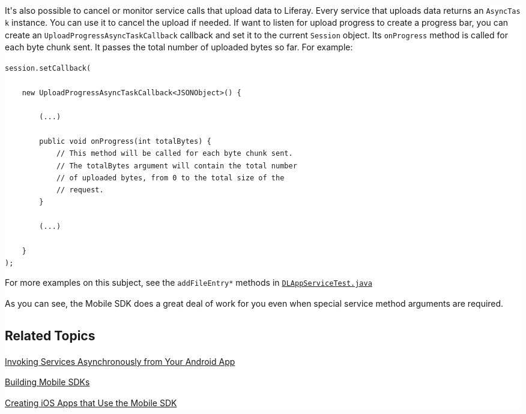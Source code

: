 It's also possible to cancel or monitor service calls that upload data to 
Liferay. Every service that uploads data returns an `AsyncTask` instance. You 
can use it to cancel the upload if needed. If want to listen for upload progress 
to create a progress bar, you can create an `UploadProgressAsyncTaskCallback` 
callback and set it to the current `Session` object. Its `onProgress` method is 
called for each byte chunk sent. It passes the total number of uploaded bytes so 
far. For example: 

    session.setCallback(

        new UploadProgressAsyncTaskCallback<JSONObject>() {

            (...)

            public void onProgress(int totalBytes) {
                // This method will be called for each byte chunk sent.
                // The totalBytes argument will contain the total number
                // of uploaded bytes, from 0 to the total size of the
                // request.
            }

            (...)

        }
    );

For more examples on this subject, see the `addFileEntry*` methods in 
  [`DLAppServiceTest.java`](https://github.com/liferay/liferay-mobile-sdk/blob/master/android/src/test/java/com/liferay/mobile/android/DLAppServiceTest.java)

As you can see, the Mobile SDK does a great deal of work for you even when 
special service method arguments are required.

## Related Topics

[Invoking Services Asynchronously from Your Android App](/docs/7-0/tutorials/-/knowledge_base/t/invoking-services-asynchronously-from-your-android-app)

[Building Mobile SDKs](/docs/7-0/tutorials/-/knowledge_base/t/building-mobile-sdks)

[Creating iOS Apps that Use the Mobile SDK](/docs/7-0/tutorials/-/knowledge_base/t/creating-ios-apps-that-use-the-mobile-sdk)
